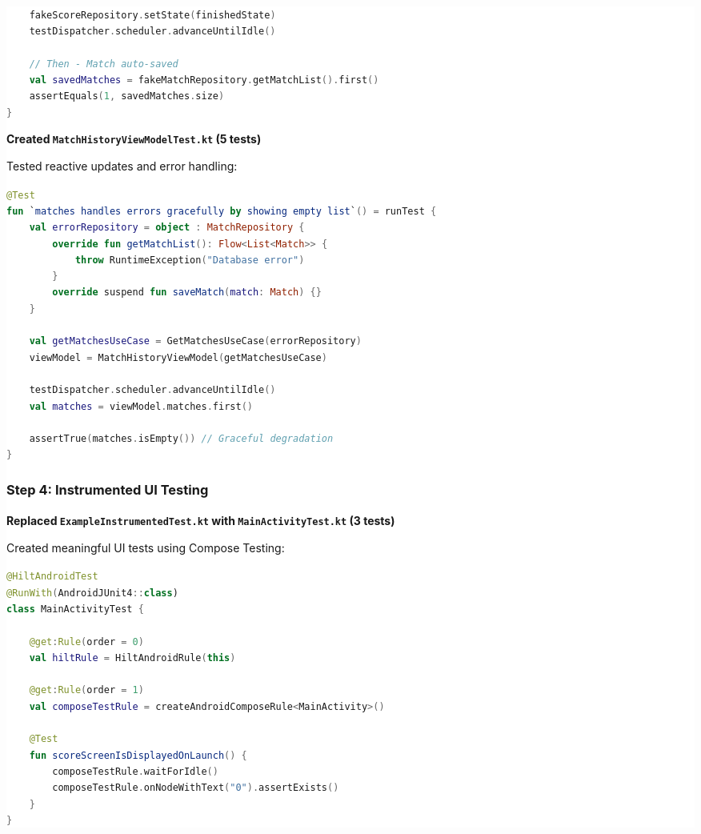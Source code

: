 ```kotlin
    fakeScoreRepository.setState(finishedState)
    testDispatcher.scheduler.advanceUntilIdle()

    // Then - Match auto-saved
    val savedMatches = fakeMatchRepository.getMatchList().first()
    assertEquals(1, savedMatches.size)
}
```

**Created `MatchHistoryViewModelTest.kt` (5 tests)**

Tested reactive updates and error handling:
```kotlin
@Test
fun `matches handles errors gracefully by showing empty list`() = runTest {
    val errorRepository = object : MatchRepository {
        override fun getMatchList(): Flow<List<Match>> {
            throw RuntimeException("Database error")
        }
        override suspend fun saveMatch(match: Match) {}
    }

    val getMatchesUseCase = GetMatchesUseCase(errorRepository)
    viewModel = MatchHistoryViewModel(getMatchesUseCase)

    testDispatcher.scheduler.advanceUntilIdle()
    val matches = viewModel.matches.first()

    assertTrue(matches.isEmpty()) // Graceful degradation
}
```

### Step 4: Instrumented UI Testing

**Replaced `ExampleInstrumentedTest.kt` with `MainActivityTest.kt` (3 tests)**

Created meaningful UI tests using Compose Testing:
```kotlin
@HiltAndroidTest
@RunWith(AndroidJUnit4::class)
class MainActivityTest {

    @get:Rule(order = 0)
    val hiltRule = HiltAndroidRule(this)

    @get:Rule(order = 1)
    val composeTestRule = createAndroidComposeRule<MainActivity>()

    @Test
    fun scoreScreenIsDisplayedOnLaunch() {
        composeTestRule.waitForIdle()
        composeTestRule.onNodeWithText("0").assertExists()
    }
}
```
